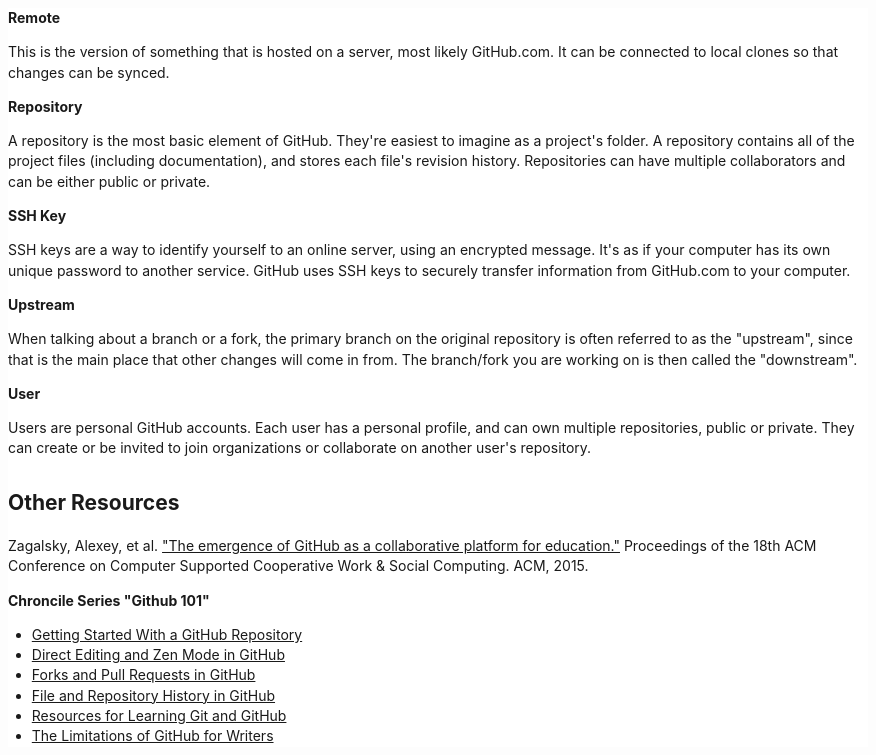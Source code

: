**Remote**

This is the version of something that is hosted on a server, most likely GitHub.com. It can be connected to local clones so that changes can be synced.

**Repository**

A repository is the most basic element of GitHub. They're easiest to imagine as a project's folder. A repository contains all of the project files (including documentation), and stores each file's revision history. Repositories can have multiple collaborators and can be either public or private.

**SSH Key**

SSH keys are a way to identify yourself to an online server, using an encrypted message. It's as if your computer has its own unique password to another service. GitHub uses SSH keys to securely transfer information from GitHub.com to your computer.

**Upstream**

When talking about a branch or a fork, the primary branch on the original repository is often referred to as the "upstream", since that is the main place that other changes will come in from. The branch/fork you are working on is then called the "downstream".

**User**

Users are personal GitHub accounts. Each user has a personal profile, and can own multiple repositories, public or private. They can create or be invited to join organizations or collaborate on another user's repository.



## Other Resources
Zagalsky, Alexey, et al. ["The emergence of GitHub as a collaborative platform for education."](http://alexeyza.com/pdf/cscw15.pdf) Proceedings of the 18th ACM Conference on Computer Supported Cooperative Work & Social Computing. ACM, 2015.

**Chroncile Series "Github 101"**
* [Getting Started With a GitHub Repository](http://chronicle.com/blogs/profhacker/getting-started-with-a-github-repository/47393)
* [Direct Editing and Zen Mode in GitHub](http://chronicle.com/blogs/profhacker/direct-editing-and-zen-mode-in-github/47497)
* [Forks and Pull Requests in GitHub](http://chronicle.com/blogs/profhacker/forks-and-pull-requests-in-github/47753)
* [File and Repository History in GitHub](http://chronicle.com/blogs/profhacker/file-and-repository-history-in-github/48047)
* [Resources for Learning Git and GitHub](http://chronicle.com/blogs/profhacker/resources-for-learning-git-and-github/48285)
* [The Limitations of GitHub for Writers](http://chronicle.com/blogs/profhacker/the-limitations-of-github-for-writers/48299)
